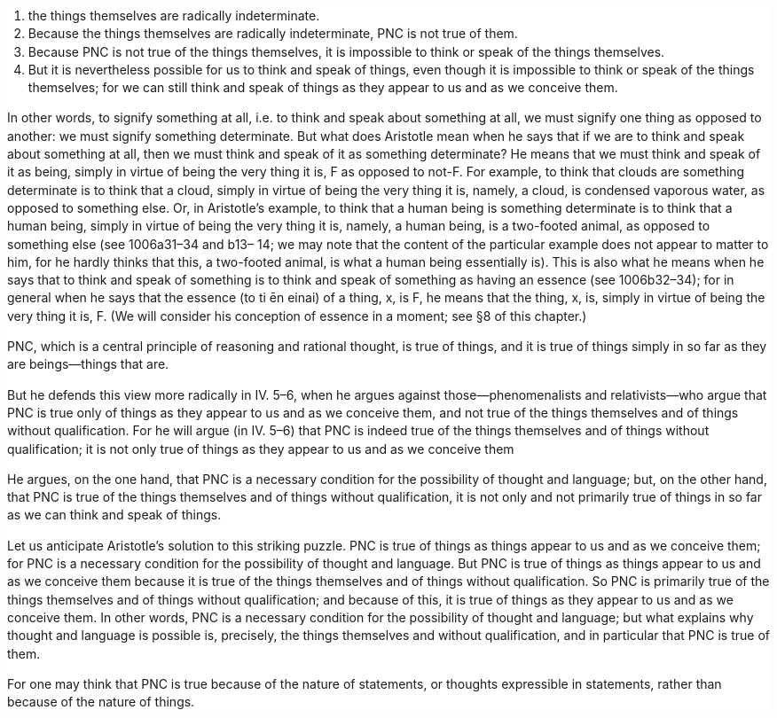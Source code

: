 
1. the things themselves are radically indeterminate.
2.  Because the things themselves are radically indeterminate, PNC is not true of them.
3. Because PNC is not true of the things themselves, it is impossible to think or speak of the things themselves.
4.  But it is nevertheless possible for us to think and speak of things, even though it is impossible to think or speak of the things themselves; for we can still think and speak of things as they appear to us and as we conceive them.



In other words, to signify something at all, i.e. to think and speak about something at all, we must signify one thing as opposed to another: we must signify something determinate. But what does Aristotle mean when he says that if we are to think and speak about something at all, then we must think and speak of it as something determinate? He means that we must think and speak of it as being, simply in virtue of being the very thing it is, F as opposed to not-F. For example, to think that clouds are something determinate is to think that a cloud, simply in virtue of being the very thing it is, namely, a cloud, is condensed vaporous water, as opposed to something else. Or, in Aristotle’s example, to think that a human being is something determinate is to think that a human being, simply in virtue of being the very thing it is, namely, a human being, is a two-footed animal, as opposed to something else (see 1006a31–34 and b13– 14; we may note that the content of the particular example does not appear to matter to him, for he hardly thinks that this, a two-footed animal, is what a human being essentially is). This is also what he means when he says that to think and speak of something is to think and speak of something as having an essence (see 1006b32–34); for in general when he says that the essence (to ti ēn einai) of a thing, x, is F, he means that the thing, x, is, simply in virtue of being the very thing it is, F. (We will consider his conception of essence in a moment; see §8 of this chapter.)

PNC, which is a central principle of reasoning and rational thought, is true of things, and it is true of things simply in so far as they are beings—things that are.


But he defends this view more radically in IV. 5–6, when he argues against those—phenomenalists and relativists—who argue that PNC is true only of things as they appear to us and as we conceive them, and not true of the things themselves and of things without qualification. For he will argue (in IV. 5–6) that PNC is indeed true of the things themselves and of things without qualification; it is not only true of things as they appear to us and as we conceive them


He argues, on the one hand, that PNC is a necessary condition for the possibility of thought and language; but, on the other hand, that PNC is true of the things themselves and of things without qualification, it is not only and not primarily true of things in so far as we can think and speak of things.


Let us anticipate Aristotle’s solution to this striking puzzle. PNC is true of things as things appear to us and as we conceive them; for PNC is a necessary condition for the possibility of thought and language. But PNC is true of things as things appear to us and as we conceive them because it is true of the things themselves and of things without qualification. So PNC is primarily true of the things themselves and of things without qualification; and because of this, it is true of things as they appear to us and as we conceive them. In other words, PNC is a necessary condition for the possibility of thought and language; but what explains why thought and language is possible is, precisely, the things themselves and without qualification, and in particular that PNC is true of them.


For one may think that PNC is true because of the nature of statements, or thoughts expressible in statements, rather than because of the nature of things.
